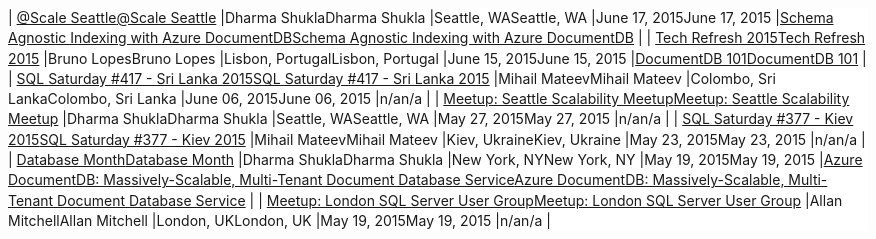 | [<span data-ttu-id="feac3-376">@Scale Seattle</span><span class="sxs-lookup"><span data-stu-id="feac3-376">@Scale Seattle</span></span>](http://www.atscaleconference.com/) |<span data-ttu-id="feac3-377">Dharma Shukla</span><span class="sxs-lookup"><span data-stu-id="feac3-377">Dharma Shukla</span></span> |<span data-ttu-id="feac3-378">Seattle, WA</span><span class="sxs-lookup"><span data-stu-id="feac3-378">Seattle, WA</span></span> |<span data-ttu-id="feac3-379">June 17, 2015</span><span class="sxs-lookup"><span data-stu-id="feac3-379">June 17, 2015</span></span> |[<span data-ttu-id="feac3-380">Schema Agnostic Indexing with Azure DocumentDB</span><span class="sxs-lookup"><span data-stu-id="feac3-380">Schema Agnostic Indexing with Azure DocumentDB</span></span>](https://www.youtube.com/watch?v=VJQ_5qFFVP4) |
| [<span data-ttu-id="feac3-381">Tech Refresh 2015</span><span class="sxs-lookup"><span data-stu-id="feac3-381">Tech Refresh 2015</span></span>](https://channel9.msdn.com/Events/DXPortugal/Tech-Refresh-2015) |<span data-ttu-id="feac3-382">Bruno Lopes</span><span class="sxs-lookup"><span data-stu-id="feac3-382">Bruno Lopes</span></span> |<span data-ttu-id="feac3-383">Lisbon, Portugal</span><span class="sxs-lookup"><span data-stu-id="feac3-383">Lisbon, Portugal</span></span> |<span data-ttu-id="feac3-384">June 15, 2015</span><span class="sxs-lookup"><span data-stu-id="feac3-384">June 15, 2015</span></span> |[<span data-ttu-id="feac3-385">DocumentDB 101</span><span class="sxs-lookup"><span data-stu-id="feac3-385">DocumentDB 101</span></span>](https://channel9.msdn.com/Events/DXPortugal/Tech-Refresh-2015/DPDEV01) |
| [<span data-ttu-id="feac3-386">SQL Saturday #417 - Sri Lanka 2015</span><span class="sxs-lookup"><span data-stu-id="feac3-386">SQL Saturday #417 - Sri Lanka 2015</span></span>](http://www.sqlsaturday.com/417/Sessions/Details.aspx?sid=21415) |<span data-ttu-id="feac3-387">Mihail Mateev</span><span class="sxs-lookup"><span data-stu-id="feac3-387">Mihail Mateev</span></span> |<span data-ttu-id="feac3-388">Colombo, Sri Lanka</span><span class="sxs-lookup"><span data-stu-id="feac3-388">Colombo, Sri Lanka</span></span> |<span data-ttu-id="feac3-389">June 06, 2015</span><span class="sxs-lookup"><span data-stu-id="feac3-389">June 06, 2015</span></span> |<span data-ttu-id="feac3-390">n/a</span><span class="sxs-lookup"><span data-stu-id="feac3-390">n/a</span></span> |
| [<span data-ttu-id="feac3-391">Meetup: Seattle Scalability Meetup</span><span class="sxs-lookup"><span data-stu-id="feac3-391">Meetup: Seattle Scalability Meetup</span></span>](http://www.meetup.com/Seattle-Scalability-Meetup/events/204010442/) |<span data-ttu-id="feac3-392">Dharma Shukla</span><span class="sxs-lookup"><span data-stu-id="feac3-392">Dharma Shukla</span></span> |<span data-ttu-id="feac3-393">Seattle, WA</span><span class="sxs-lookup"><span data-stu-id="feac3-393">Seattle, WA</span></span> |<span data-ttu-id="feac3-394">May 27, 2015</span><span class="sxs-lookup"><span data-stu-id="feac3-394">May 27, 2015</span></span> |<span data-ttu-id="feac3-395">n/a</span><span class="sxs-lookup"><span data-stu-id="feac3-395">n/a</span></span> |
| [<span data-ttu-id="feac3-396">SQL Saturday #377 - Kiev 2015</span><span class="sxs-lookup"><span data-stu-id="feac3-396">SQL Saturday #377 - Kiev 2015</span></span>](http://www.sqlsaturday.com/377/Sessions/Details.aspx?sid=20322) |<span data-ttu-id="feac3-397">Mihail Mateev</span><span class="sxs-lookup"><span data-stu-id="feac3-397">Mihail Mateev</span></span> |<span data-ttu-id="feac3-398">Kiev, Ukraine</span><span class="sxs-lookup"><span data-stu-id="feac3-398">Kiev, Ukraine</span></span> |<span data-ttu-id="feac3-399">May 23, 2015</span><span class="sxs-lookup"><span data-stu-id="feac3-399">May 23, 2015</span></span> |<span data-ttu-id="feac3-400">n/a</span><span class="sxs-lookup"><span data-stu-id="feac3-400">n/a</span></span> |
| [<span data-ttu-id="feac3-401">Database Month</span><span class="sxs-lookup"><span data-stu-id="feac3-401">Database Month</span></span>](http://www.databasemonth.com/database/azure-documentdb) |<span data-ttu-id="feac3-402">Dharma Shukla</span><span class="sxs-lookup"><span data-stu-id="feac3-402">Dharma Shukla</span></span> |<span data-ttu-id="feac3-403">New York, NY</span><span class="sxs-lookup"><span data-stu-id="feac3-403">New York, NY</span></span> |<span data-ttu-id="feac3-404">May 19, 2015</span><span class="sxs-lookup"><span data-stu-id="feac3-404">May 19, 2015</span></span> |[<span data-ttu-id="feac3-405">Azure DocumentDB: Massively-Scalable,­ Multi-Tenant Document Database Service</span><span class="sxs-lookup"><span data-stu-id="feac3-405">Azure DocumentDB: Massively-Scalable,­ Multi-Tenant Document Database Service</span></span>](https://www.youtube.com/watch?v=iZsqBc3Dkbk) |
| [<span data-ttu-id="feac3-406">Meetup: London SQL Server User Group</span><span class="sxs-lookup"><span data-stu-id="feac3-406">Meetup: London SQL Server User Group</span></span>](http://www.meetup.com/London-SQL-Server-User-Group/events/221525058/) |<span data-ttu-id="feac3-407">Allan Mitchell</span><span class="sxs-lookup"><span data-stu-id="feac3-407">Allan Mitchell</span></span> |<span data-ttu-id="feac3-408">London, UK</span><span class="sxs-lookup"><span data-stu-id="feac3-408">London, UK</span></span> |<span data-ttu-id="feac3-409">May 19, 2015</span><span class="sxs-lookup"><span data-stu-id="feac3-409">May 19, 2015</span></span> |<span data-ttu-id="feac3-410">n/a</span><span class="sxs-lookup"><span data-stu-id="feac3-410">n/a</span></span> |